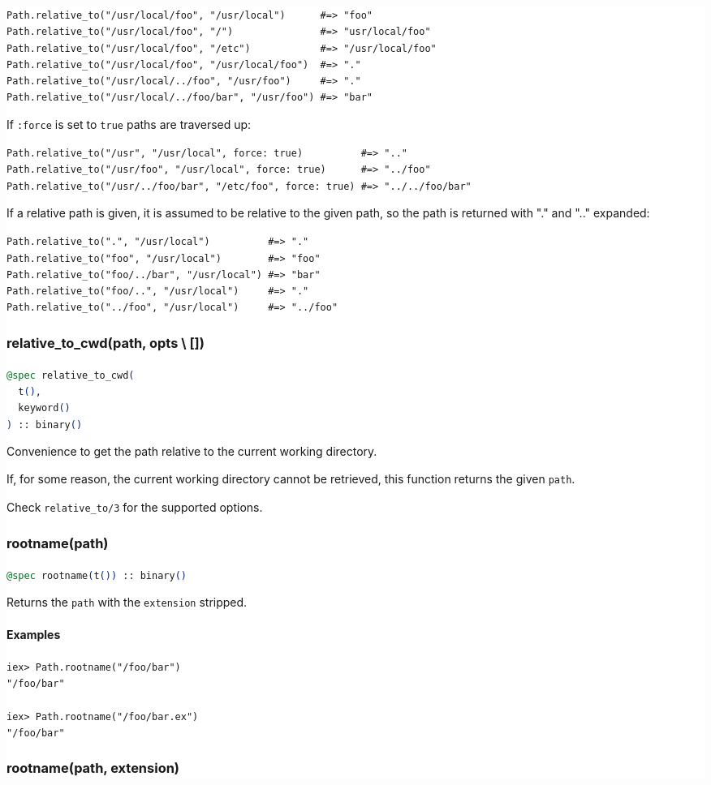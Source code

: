     Path.relative_to("/usr/local/foo", "/usr/local")      #=> "foo"
    Path.relative_to("/usr/local/foo", "/")               #=> "usr/local/foo"
    Path.relative_to("/usr/local/foo", "/etc")            #=> "/usr/local/foo"
    Path.relative_to("/usr/local/foo", "/usr/local/foo")  #=> "."
    Path.relative_to("/usr/local/../foo", "/usr/foo")     #=> "."
    Path.relative_to("/usr/local/../foo/bar", "/usr/foo") #=> "bar"

If `:force` is set to `true` paths are traversed up:

    Path.relative_to("/usr", "/usr/local", force: true)          #=> ".."
    Path.relative_to("/usr/foo", "/usr/local", force: true)      #=> "../foo"
    Path.relative_to("/usr/../foo/bar", "/etc/foo", force: true) #=> "../../foo/bar"

If a relative path is given, it is assumed to be relative to the
given path, so the path is returned with "." and ".." expanded:

    Path.relative_to(".", "/usr/local")          #=> "."
    Path.relative_to("foo", "/usr/local")        #=> "foo"
    Path.relative_to("foo/../bar", "/usr/local") #=> "bar"
    Path.relative_to("foo/..", "/usr/local")     #=> "."
    Path.relative_to("../foo", "/usr/local")     #=> "../foo"

### relative_to_cwd(path, opts \\ [])

```elixir
@spec relative_to_cwd(
  t(),
  keyword()
) :: binary()
```

Convenience to get the path relative to the current working
directory.

If, for some reason, the current working directory
cannot be retrieved, this function returns the given `path`.

Check `relative_to/3` for the supported options.

### rootname(path)

```elixir
@spec rootname(t()) :: binary()
```

Returns the `path` with the `extension` stripped.

#### Examples

    iex> Path.rootname("/foo/bar")
    "/foo/bar"
    
    iex> Path.rootname("/foo/bar.ex")
    "/foo/bar"

### rootname(path, extension)
